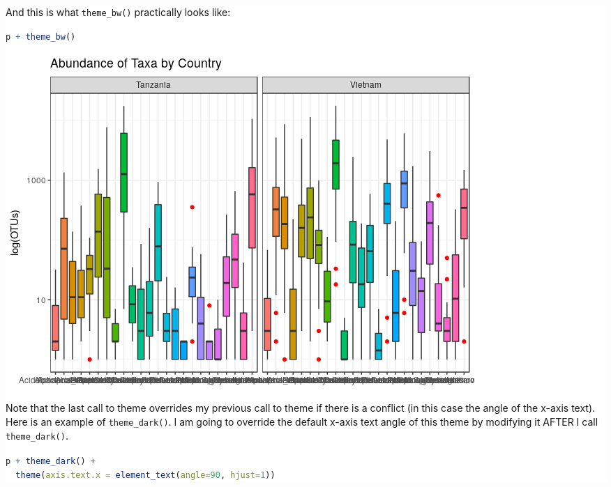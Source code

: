 And this is what `theme_bw()` practically looks like:


```r
p + theme_bw()
```

![](Lesson_3_files/figure-html/unnamed-chunk-62-1.png)

Note that the last call to theme overrides my previous call to theme if there is a conflict (in this case the angle of the x-axis text). Here is an example of `theme_dark()`. I am going to override the default x-axis text angle of this theme by modifying it AFTER I call `theme_dark()`.


```r
p + theme_dark() + 
  theme(axis.text.x = element_text(angle=90, hjust=1))
```
